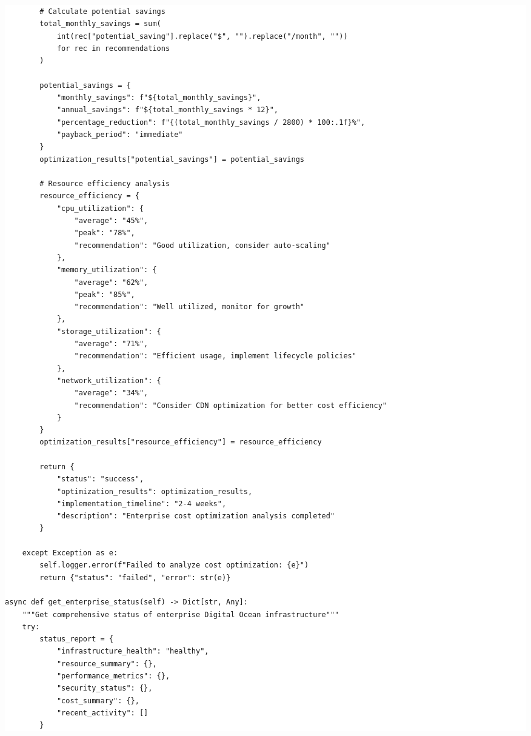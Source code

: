             # Calculate potential savings
            total_monthly_savings = sum(
                int(rec["potential_saving"].replace("$", "").replace("/month", ""))
                for rec in recommendations
            )

            potential_savings = {
                "monthly_savings": f"${total_monthly_savings}",
                "annual_savings": f"${total_monthly_savings * 12}",
                "percentage_reduction": f"{(total_monthly_savings / 2800) * 100:.1f}%",
                "payback_period": "immediate"
            }
            optimization_results["potential_savings"] = potential_savings

            # Resource efficiency analysis
            resource_efficiency = {
                "cpu_utilization": {
                    "average": "45%",
                    "peak": "78%",
                    "recommendation": "Good utilization, consider auto-scaling"
                },
                "memory_utilization": {
                    "average": "62%",
                    "peak": "85%",
                    "recommendation": "Well utilized, monitor for growth"
                },
                "storage_utilization": {
                    "average": "71%",
                    "recommendation": "Efficient usage, implement lifecycle policies"
                },
                "network_utilization": {
                    "average": "34%",
                    "recommendation": "Consider CDN optimization for better cost efficiency"
                }
            }
            optimization_results["resource_efficiency"] = resource_efficiency

            return {
                "status": "success",
                "optimization_results": optimization_results,
                "implementation_timeline": "2-4 weeks",
                "description": "Enterprise cost optimization analysis completed"
            }

        except Exception as e:
            self.logger.error(f"Failed to analyze cost optimization: {e}")
            return {"status": "failed", "error": str(e)}

    async def get_enterprise_status(self) -> Dict[str, Any]:
        """Get comprehensive status of enterprise Digital Ocean infrastructure"""
        try:
            status_report = {
                "infrastructure_health": "healthy",
                "resource_summary": {},
                "performance_metrics": {},
                "security_status": {},
                "cost_summary": {},
                "recent_activity": []
            }
